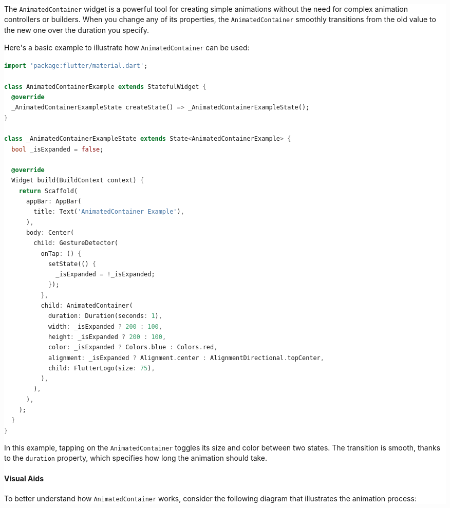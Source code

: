 The `AnimatedContainer` widget is a powerful tool for creating simple animations without the need for complex animation controllers or builders. When you change any of its properties, the `AnimatedContainer` smoothly transitions from the old value to the new one over the duration you specify.

Here's a basic example to illustrate how `AnimatedContainer` can be used:

```dart
import 'package:flutter/material.dart';

class AnimatedContainerExample extends StatefulWidget {
  @override
  _AnimatedContainerExampleState createState() => _AnimatedContainerExampleState();
}

class _AnimatedContainerExampleState extends State<AnimatedContainerExample> {
  bool _isExpanded = false;

  @override
  Widget build(BuildContext context) {
    return Scaffold(
      appBar: AppBar(
        title: Text('AnimatedContainer Example'),
      ),
      body: Center(
        child: GestureDetector(
          onTap: () {
            setState(() {
              _isExpanded = !_isExpanded;
            });
          },
          child: AnimatedContainer(
            duration: Duration(seconds: 1),
            width: _isExpanded ? 200 : 100,
            height: _isExpanded ? 200 : 100,
            color: _isExpanded ? Colors.blue : Colors.red,
            alignment: _isExpanded ? Alignment.center : AlignmentDirectional.topCenter,
            child: FlutterLogo(size: 75),
          ),
        ),
      ),
    );
  }
}
```

In this example, tapping on the `AnimatedContainer` toggles its size and color between two states. The transition is smooth, thanks to the `duration` property, which specifies how long the animation should take.

#### Visual Aids

To better understand how `AnimatedContainer` works, consider the following diagram that illustrates the animation process:
